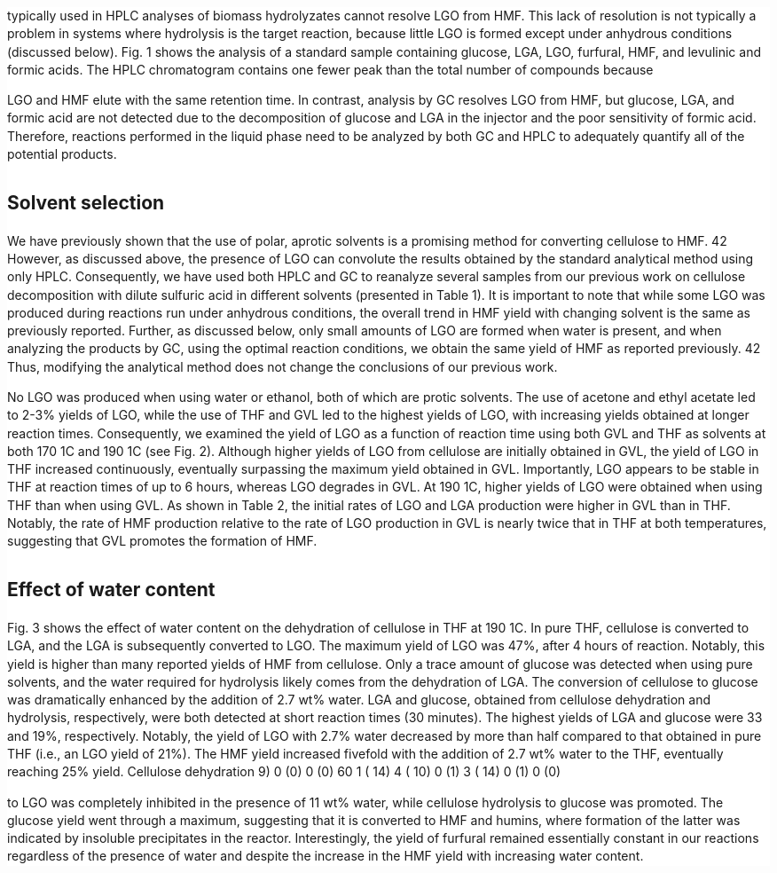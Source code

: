 typically used in HPLC analyses of biomass hydrolyzates cannot resolve LGO from HMF. This lack of resolution is not typically a problem in systems where hydrolysis is the target reaction, because little LGO is formed except under anhydrous conditions (discussed below). Fig. 1 shows the analysis of a standard sample containing glucose, LGA, LGO, furfural, HMF, and levulinic and formic acids. The HPLC chromatogram contains one fewer peak than the total number of compounds because

LGO and HMF elute with the same retention time. In contrast, analysis by GC resolves LGO from HMF, but glucose, LGA, and formic acid are not detected due to the decomposition of glucose and LGA in the injector and the poor sensitivity of formic acid. Therefore, reactions performed in the liquid phase need to be analyzed by both GC and HPLC to adequately quantify all of the potential products.

## Solvent selection

We have previously shown that the use of polar, aprotic solvents is a promising method for converting cellulose to HMF. 42 However, as discussed above, the presence of LGO can convolute the results obtained by the standard analytical method using only HPLC. Consequently, we have used both HPLC and GC to reanalyze several samples from our previous work on cellulose decomposition with dilute sulfuric acid in different solvents (presented in Table 1). It is important to note that while some LGO was produced during reactions run under anhydrous conditions, the overall trend in HMF yield with changing solvent is the same as previously reported. Further, as discussed below, only small amounts of LGO are formed when water is present, and when analyzing the products by GC, using the optimal reaction conditions, we obtain the same yield of HMF as reported previously. 42 Thus, modifying the analytical method does not change the conclusions of our previous work.

No LGO was produced when using water or ethanol, both of which are protic solvents. The use of acetone and ethyl acetate led to 2-3% yields of LGO, while the use of THF and GVL led to the highest yields of LGO, with increasing yields obtained at longer reaction times. Consequently, we examined the yield of LGO as a function of reaction time using both GVL and THF as solvents at both 170 1C and 190 1C (see Fig. 2). Although higher yields of LGO from cellulose are initially obtained in GVL, the yield of LGO in THF increased continuously, eventually surpassing the maximum yield obtained in GVL. Importantly, LGO appears to be stable in THF at reaction times of up to 6 hours, whereas LGO degrades in GVL. At 190 1C, higher yields of LGO were obtained when using THF than when using GVL. As shown in Table 2, the initial rates of LGO and LGA production were higher in GVL than in THF. Notably, the rate of HMF production relative to the rate of LGO production in GVL is nearly twice that in THF at both temperatures, suggesting that GVL promotes the formation of HMF.

## Effect of water content

Fig. 3 shows the effect of water content on the dehydration of cellulose in THF at 190 1C. In pure THF, cellulose is converted to LGA, and the LGA is subsequently converted to LGO. The maximum yield of LGO was 47%, after 4 hours of reaction. Notably, this yield is higher than many reported yields of HMF from cellulose. Only a trace amount of glucose was detected when using pure solvents, and the water required for hydrolysis likely comes from the dehydration of LGA. The conversion of cellulose to glucose was dramatically enhanced by the addition of 2.7 wt% water. LGA and glucose, obtained from cellulose dehydration and hydrolysis, respectively, were both detected at short reaction times (30 minutes). The highest yields of LGA and glucose were 33 and 19%, respectively. Notably, the yield of LGO with 2.7% water decreased by more than half compared to that obtained in pure THF (i.e., an LGO yield of 21%). The HMF yield increased fivefold with the addition of 2.7 wt% water to the THF, eventually reaching 25% yield. Cellulose dehydration   9) 0 (0) 0 (0) 60 1 ( 14) 4 ( 10) 0 (1) 3 ( 14) 0 (1) 0 (0)

to LGO was completely inhibited in the presence of 11 wt% water, while cellulose hydrolysis to glucose was promoted. The glucose yield went through a maximum, suggesting that it is converted to HMF and humins, where formation of the latter was indicated by insoluble precipitates in the reactor. Interestingly, the yield of   furfural remained essentially constant in our reactions regardless of the presence of water and despite the increase in the HMF yield with increasing water content.
